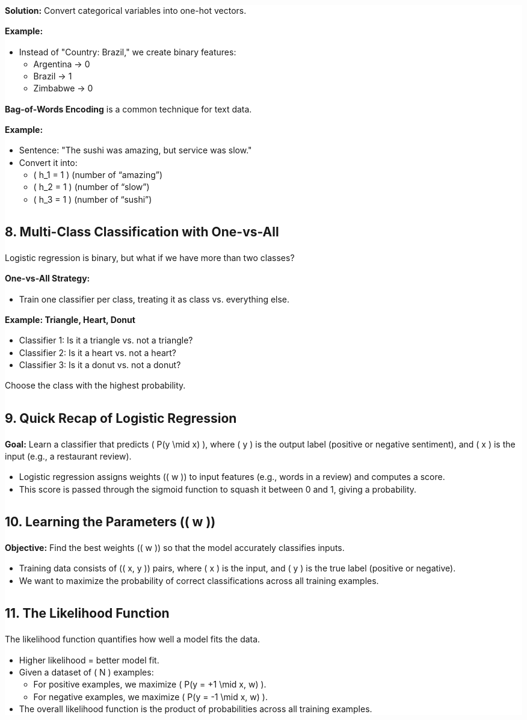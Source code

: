 **Solution:** Convert categorical variables into one-hot vectors.

**Example:**
- Instead of "Country: Brazil," we create binary features:
  - Argentina → 0
  - Brazil → 1
  - Zimbabwe → 0

**Bag-of-Words Encoding** is a common technique for text data.

**Example:**
- Sentence: "The sushi was amazing, but service was slow."
- Convert it into:
  - \( h_1 = 1 \) (number of “amazing”)
  - \( h_2 = 1 \) (number of “slow”)
  - \( h_3 = 1 \) (number of “sushi”)

## 8. Multi-Class Classification with One-vs-All

Logistic regression is binary, but what if we have more than two classes?

**One-vs-All Strategy:**
- Train one classifier per class, treating it as class vs. everything else.

**Example: Triangle, Heart, Donut**
- Classifier 1: Is it a triangle vs. not a triangle?
- Classifier 2: Is it a heart vs. not a heart?
- Classifier 3: Is it a donut vs. not a donut?

Choose the class with the highest probability.

## 9. Quick Recap of Logistic Regression

**Goal:** Learn a classifier that predicts \( P(y \mid x) \), where \( y \) is the output label (positive or negative sentiment), and \( x \) is the input (e.g., a restaurant review).

- Logistic regression assigns weights (\( w \)) to input features (e.g., words in a review) and computes a score.
- This score is passed through the sigmoid function to squash it between 0 and 1, giving a probability.

## 10. Learning the Parameters (\( w \))

**Objective:** Find the best weights (\( w \)) so that the model accurately classifies inputs.

- Training data consists of (\( x, y \)) pairs, where \( x \) is the input, and \( y \) is the true label (positive or negative).
- We want to maximize the probability of correct classifications across all training examples.

## 11. The Likelihood Function

The likelihood function quantifies how well a model fits the data.

- Higher likelihood = better model fit.
- Given a dataset of \( N \) examples:
  - For positive examples, we maximize \( P(y = +1 \mid x, w) \).
  - For negative examples, we maximize \( P(y = -1 \mid x, w) \).
- The overall likelihood function is the product of probabilities across all training examples.
